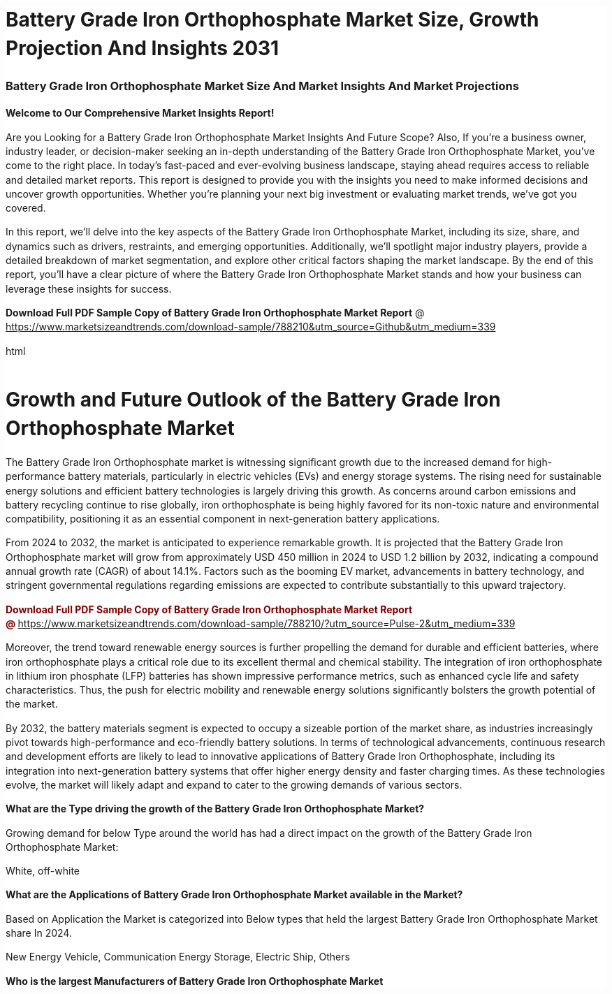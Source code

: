 <h1>Battery Grade Iron Orthophosphate Market Size, Growth Projection And Insights 2031</h1><div class="" data-test-id=""><h3><span class="">Battery Grade Iron Orthophosphate Market Size And Market Insights And Market Projections</span></h3></div><div class="" data-test-id=""><p><strong>Welcome to Our Comprehensive Market Insights Report!</strong></p><p>Are you Looking for a Battery Grade Iron Orthophosphate Market Insights And Future Scope? Also, If you&rsquo;re a business owner, industry leader, or decision-maker seeking an in-depth understanding of the Battery Grade Iron Orthophosphate Market, you&rsquo;ve come to the right place. In today&rsquo;s fast-paced and ever-evolving business landscape, staying ahead requires access to reliable and detailed market reports. This report is designed to provide you with the insights you need to make informed decisions and uncover growth opportunities. Whether you&rsquo;re planning your next big investment or evaluating market trends, we&rsquo;ve got you covered.</p><p>In this report, we&rsquo;ll delve into the key aspects of the Battery Grade Iron Orthophosphate Market, including its size, share, and dynamics such as drivers, restraints, and emerging opportunities. Additionally, we&rsquo;ll spotlight major industry players, provide a detailed breakdown of market segmentation, and explore other critical factors shaping the market landscape. By the end of this report, you&rsquo;ll have a clear picture of where the Battery Grade Iron Orthophosphate Market stands and how your business can leverage these insights for success.</p><p><strong>Download Full PDF Sample Copy of Battery Grade Iron Orthophosphate Market Report</strong> @ <a href="https://www.marketsizeandtrends.com/download-sample/788210&utm_source=Github&utm_medium=339" target="_blank">https://www.marketsizeandtrends.com/download-sample/788210&utm_source=Github&utm_medium=339</a></p></div><div class="" data-test-id=""><p><span class="">html<!DOCTYPE html><html lang="en"><head> <meta charset="UTF-8"> <meta name="viewport" content="width=device-width, initial-scale=1.0"> <title>Battery Grade Iron Orthophosphate Market</title></head><body> <h1>Growth and Future Outlook of the Battery Grade Iron Orthophosphate Market</h1> <p>The Battery Grade Iron Orthophosphate market is witnessing significant growth due to the increased demand for high-performance battery materials, particularly in electric vehicles (EVs) and energy storage systems. The rising need for sustainable energy solutions and efficient battery technologies is largely driving this growth. As concerns around carbon emissions and battery recycling continue to rise globally, iron orthophosphate is being highly favored for its non-toxic nature and environmental compatibility, positioning it as an essential component in next-generation battery applications.</p> <p>From 2024 to 2032, the market is anticipated to experience remarkable growth. It is projected that the Battery Grade Iron Orthophosphate market will grow from approximately USD 450 million in 2024 to USD 1.2 billion by 2032, indicating a compound annual growth rate (CAGR) of about 14.1%. Factors such as the booming EV market, advancements in battery technology, and stringent governmental regulations regarding emissions are expected to contribute substantially to this upward trajectory.</p> <p><strong><span style="color: #800000;">Download Full PDF Sample Copy of Battery Grade Iron Orthophosphate Market Report @</span>&nbsp;</strong><a href="https://www.marketsizeandtrends.com/download-sample/788210/?utm_source=Pulse-2&amp;utm_medium=339">https://www.marketsizeandtrends.com/download-sample/788210/?utm_source=Pulse-2&amp;utm_medium=339</a></p> <p>Moreover, the trend toward renewable energy sources is further propelling the demand for durable and efficient batteries, where iron orthophosphate plays a critical role due to its excellent thermal and chemical stability. The integration of iron orthophosphate in lithium iron phosphate (LFP) batteries has shown impressive performance metrics, such as enhanced cycle life and safety characteristics. Thus, the push for electric mobility and renewable energy solutions significantly bolsters the growth potential of the market.</p> <p>By 2032, the battery materials segment is expected to occupy a sizeable portion of the market share, as industries increasingly pivot towards high-performance and eco-friendly battery solutions. In terms of technological advancements, continuous research and development efforts are likely to lead to innovative applications of Battery Grade Iron Orthophosphate, including its integration into next-generation battery systems that offer higher energy density and faster charging times. As these technologies evolve, the market will likely adapt and expand to cater to the growing demands of various sectors.</p></body></html></span></p><p><strong><span class="">What are the&nbsp;Type driving the growth of the Battery Grade Iron Orthophosphate Market?</span></strong></p></div><div class="" data-test-id=""><p><span class="">Growing demand for below Type around the world has had a direct impact on the growth of the Battery Grade Iron Orthophosphate Market:</span></p></div><div class="" data-test-id=""><p>White, off-white</p><p><span class=""><strong>What are the&nbsp;Applications&nbsp;of Battery Grade Iron Orthophosphate Market available in the Market?</strong></span></p></div><div class="" data-test-id=""><p><span class="">Based on Application the Market is categorized into Below types that held the largest Battery Grade Iron Orthophosphate Market share In 2024.</span></p></div><div class="" data-test-id=""><p><span class="">New Energy Vehicle, Communication Energy Storage, Electric Ship, Others</span></p><p><span class=""><strong>Who is the largest Manufacturers of Battery Grade Iron Orthophosphate Market
